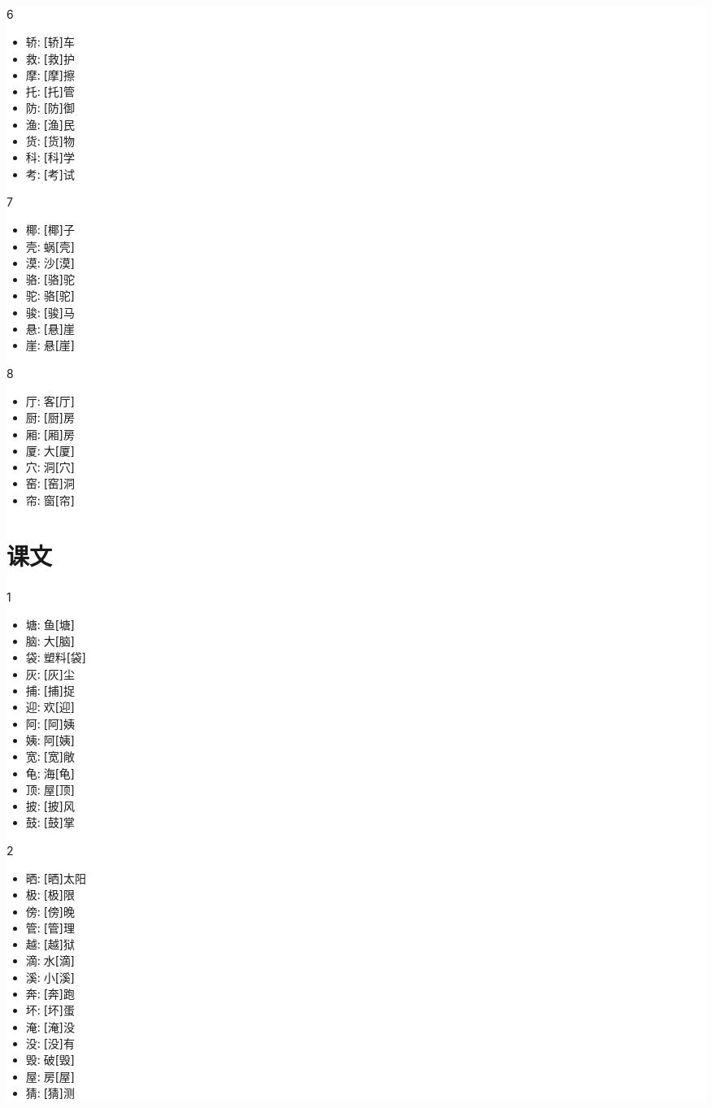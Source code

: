 6
- 轿: [轿]车
- 救: [救]护
- 摩: [摩]擦
- 托: [托]管
- 防: [防]御
- 渔: [渔]民
- 货: [货]物
- 科: [科]学
- 考: [考]试

7
- 椰: [椰]子
- 壳: 蜗[壳]
- 漠: 沙[漠]
- 骆: [骆]驼
- 驼: 骆[驼]
- 骏: [骏]马
- 悬: [悬]崖
- 崖: 悬[崖]

8
- 厅: 客[厅]
- 厨: [厨]房
- 厢: [厢]房
- 厦: 大[厦]
- 穴: 洞[穴]
- 窑: [窑]洞
- 帘: 窗[帘]

# 课文

1
- 塘: 鱼[塘]
- 脑: 大[脑]
- 袋: 塑料[袋]
- 灰: [灰]尘
- 捕: [捕]捉
- 迎: 欢[迎]
- 阿: [阿]姨
- 姨: 阿[姨]
- 宽: [宽]敞
- 龟: 海[龟]
- 顶: 屋[顶]
- 披: [披]风
- 鼓: [鼓]掌

2
- 晒: [晒]太阳
- 极: [极]限
- 傍: [傍]晚
- 管: [管]理
- 越: [越]狱
- 滴: 水[滴]
- 溪: 小[溪]
- 奔: [奔]跑
- 坏: [坏]蛋
- 淹: [淹]没
- 没: [没]有
- 毁: 破[毁]
- 屋: 房[屋]
- 猜: [猜]测
